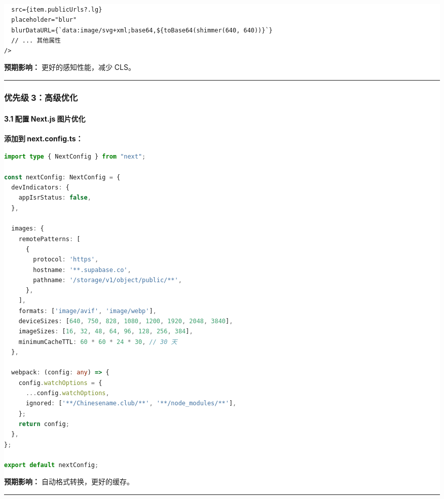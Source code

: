 ```tsx
  src={item.publicUrls?.lg}
  placeholder="blur"
  blurDataURL={`data:image/svg+xml;base64,${toBase64(shimmer(640, 640))}`}
  // ... 其他属性
/>
```

**预期影响：** 更好的感知性能，减少 CLS。

---

### **优先级 3：高级优化**

#### **3.1 配置 Next.js 图片优化**

**添加到 next.config.ts：**
```typescript
import type { NextConfig } from "next";

const nextConfig: NextConfig = {
  devIndicators: {
    appIsrStatus: false,
  },

  images: {
    remotePatterns: [
      {
        protocol: 'https',
        hostname: '**.supabase.co',
        pathname: '/storage/v1/object/public/**',
      },
    ],
    formats: ['image/avif', 'image/webp'],
    deviceSizes: [640, 750, 828, 1080, 1200, 1920, 2048, 3840],
    imageSizes: [16, 32, 48, 64, 96, 128, 256, 384],
    minimumCacheTTL: 60 * 60 * 24 * 30, // 30 天
  },

  webpack: (config: any) => {
    config.watchOptions = {
      ...config.watchOptions,
      ignored: ['**/Chinesename.club/**', '**/node_modules/**'],
    };
    return config;
  },
};

export default nextConfig;
```

**预期影响：** 自动格式转换，更好的缓存。

---
